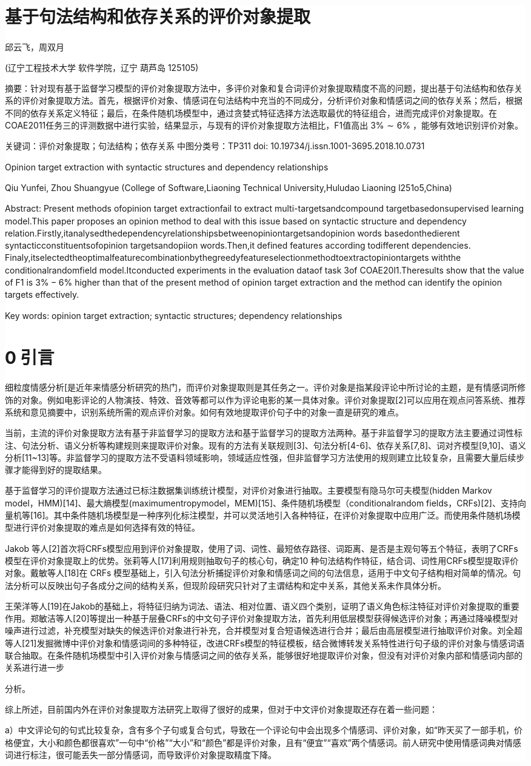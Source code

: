 # 基于句法结构和依存关系的评价对象提取

邱云飞，周双月

(辽宁工程技术大学 软件学院，辽宁 葫芦岛 125105)

摘要：针对现有基于监督学习模型的评价对象提取方法中，多评价对象和复合词评价对象提取精度不高的问题，提出基于句法结构和依存关系的评价对象提取方法。首先，根据评价对象、情感词在句法结构中充当的不同成分，分析评价对象和情感词之间的依存关系；然后，根据不同的依存关系定义特征；最后，在条件随机场模型中，通过贪婪式特征选择方法选取最优的特征组合，进而完成评价对象提取。在COAE2011任务三的评测数据中进行实验，结果显示，与现有的评价对象提取方法相比，F1值高出 $3 \% { \sim } 6 \%$ ，能够有效地识别评价对象。

关键词：评价对象提取；句法结构；依存关系 中图分类号：TP311 doi: 10.19734/j.issn.1001-3695.2018.10.0731

Opinion target extraction with syntactic structures and dependency relationships

Qiu Yunfei, Zhou Shuangyue (College of Software,Liaoning Technical University,Huludao Liaoning l251o5,China)

Abstract: Present methods ofopinion target extractionfail to extract multi-targetsandcompound targetbasedonsupervised learning model.This paper proposes an opinion method to deal with this issue based on syntactic structure and dependency relation.Firstly,itanalysedthedependencyrelationshipsbetweenopiniontargetsandopinion words basedonthedierent syntacticconstituentsofopinion targetsandopiion words.Then,it defined features according todifferent dependencies. Finaly,itselectedtheoptimalfeaturecombinationbythegreedyfeatureselectionmethodtoextractopiniontargets withthe conditionalrandomfield model.Itconducted experiments in the evaluation dataof task 3of COAE20l1.Theresults show that the value of F1 is $3 \% - 6 \%$ higher than that of the present method of opinion target extraction and the method can identify the opinion targets effectively.

Key words: opinion target extraction; syntactic structures; dependency relationships

# 0 引言

细粒度情感分析[是近年来情感分析研究的热门，而评价对象提取则是其任务之一。评价对象是指某段评论中所讨论的主题，是有情感词所修饰的对象。例如电影评论的人物演技、特效、音效等都可以作为评论电影的某一具体对象。评价对象提取[2]可以应用在观点问答系统、推荐系统和意见摘要中，识别系统所需的观点评价对象。如何有效地提取评价句子中的对象一直是研究的难点。

当前，主流的评价对象提取方法有基于非监督学习的提取方法和基于监督学习的提取方法两种。基于非监督学习的提取方法主要通过词性标注、句法分析、语义分析等构建规则来提取评价对象。现有的方法有关联规则[3]、句法分析[4-6]、依存关系[7,8]、词对齐模型[9,10]、语义分析[11\~13]等。非监督学习的提取方法不受语料领域影响，领域适应性强，但非监督学习方法使用的规则建立比较复杂，且需要大量后续步骤才能得到好的提取结果。

基于监督学习的评价提取方法通过已标注数据集训练统计模型，对评价对象进行抽取。主要模型有隐马尔可夫模型(hidden Markov model，HMM)[14]、最大熵模型(maximumentropymodel，MEM)[15]、条件随机场模型（conditionalrandom fields，CRFs)[2]、支持向量机等[16]。其中条件随机场模型是一种序列化标注模型，并可以灵活地引入各种特征，在评价对象提取中应用广泛。而使用条件随机场模型进行评价对象提取的难点是如何选择有效的特征。

Jakob 等人[2]首次将CRFs模型应用到评价对象提取，使用了词、词性、最短依存路径、词距离、是否是主观句等五个特征，表明了CRFs模型在评价对象提取上的优势。张莉等人[17]利用规则抽取句子的核心句，确定10 种句法结构作特征，结合词、词性用CRFs模型提取评价对象。戴敏等人[18]在 CRFs 模型基础上，引入句法分析捕捉评价对象和情感词之间的句法信息，适用于中文句子结构相对简单的情况。句法分析可以反映出句子各成分之间的结构关系，但现阶段研究只针对了主谓结构和定中关系，其他关系未作具体分析。

王荣洋等人[19]在Jakob的基础上，将特征归纳为词法、语法、相对位置、语义四个类别，证明了语义角色标注特征对评价对象提取的重要作用。郑敏洁等人[20]等提出一种基于层叠CRFs的中文句子评价对象提取方法，首先利用低层模型获得候选评价对象；再通过降噪模型对噪声进行过滤，补充模型对缺失的候选评价对象进行补充，合并模型对复合短语候选进行合并；最后由高层模型进行抽取评价对象。刘全超等人[21]发掘微博中评价对象和情感词间的多种特征，改进CRFs模型的特征模板，结合微博转发关系特性进行句子级的评价对象与情感词语联合抽取。在条件随机场模型中引入评价对象与情感词之间的依存关系，能够很好地提取评价对象，但没有对评价对象内部和情感词内部的关系进行进一步

分析。

综上所述，目前国内外在评价对象提取方法研究上取得了很好的成果，但对于中文评价对象提取还存在着一些问题：

a）中文评论句的句式比较复杂，含有多个子句或复合句式，导致在一个评论句中会出现多个情感词、评价对象，如“昨天买了一部手机，价格便宜，大小和颜色都很喜欢”一句中“价格”“大小”和“颜色”都是评价对象，且有“便宜”“喜欢”两个情感词。前人研究中使用情感词典对情感词进行标注，很可能丢失一部分情感词，而导致评价对象提取精度下降。
